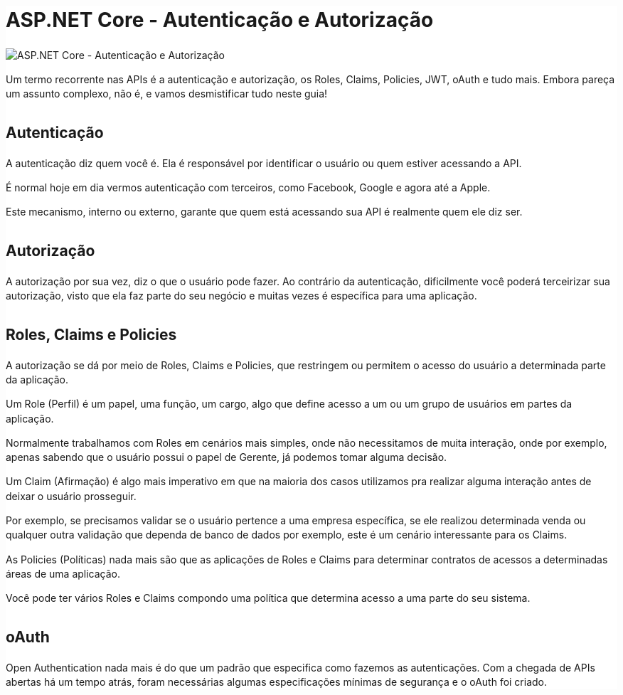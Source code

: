 ASP.NET Core - Autenticação e Autorização
=========================================

![ASP.NET Core - Autenticação e Autorização](https://baltaio.blob.core.windows.net/blog/aspnet-core-autenticacao-autorizacao.jpg)

Um termo recorrente nas APIs é a autenticação e autorização, os Roles, Claims, Policies, JWT, oAuth e tudo mais. Embora pareça um assunto complexo, não é, e vamos desmistificar tudo neste guia!

Autenticação
------------

A autenticação diz quem você é. Ela é responsável por identificar o usuário ou quem estiver acessando a API.  
  
É normal hoje em dia vermos autenticação com terceiros, como Facebook, Google e agora até a Apple.  
  
Este mecanismo, interno ou externo, garante que quem está acessando sua API é realmente quem ele diz ser.

Autorização
-----------

A autorização por sua vez, diz o que o usuário pode fazer. Ao contrário da autenticação, dificilmente você poderá terceirizar sua autorização, visto que ela faz parte do seu negócio e muitas vezes é específica para uma aplicação.

Roles, Claims e Policies
------------------------

A autorização se dá por meio de Roles, Claims e Policies, que restringem ou permitem o acesso do usuário a determinada parte da aplicação.  
  
Um Role (Perfil) é um papel, uma função, um cargo, algo que define acesso a um ou um grupo de usuários em partes da aplicação.  
  
Normalmente trabalhamos com Roles em cenários mais simples, onde não necessitamos de muita interação, onde por exemplo, apenas sabendo que o usuário possui o papel de Gerente, já podemos tomar alguma decisão.  
  
Um Claim (Afirmação) é algo mais imperativo em que na maioria dos casos utilizamos pra realizar alguma interação antes de deixar o usuário prosseguir.  
  
Por exemplo, se precisamos validar se o usuário pertence a uma empresa específica, se ele realizou determinada venda ou qualquer outra validação que dependa de banco de dados por exemplo, este é um cenário interessante para os Claims.  
  
As Policies (Políticas) nada mais são que as aplicações de Roles e Claims para determinar contratos de acessos a determinadas áreas de uma aplicação.  
  
Você pode ter vários Roles e Claims compondo uma política que determina acesso a uma parte do seu sistema.

oAuth
-----

Open Authentication nada mais é do que um padrão que especifica como fazemos as autenticações. Com a chegada de APIs abertas há um tempo atrás, foram necessárias algumas especificações mínimas de segurança e o oAuth foi criado.  
  